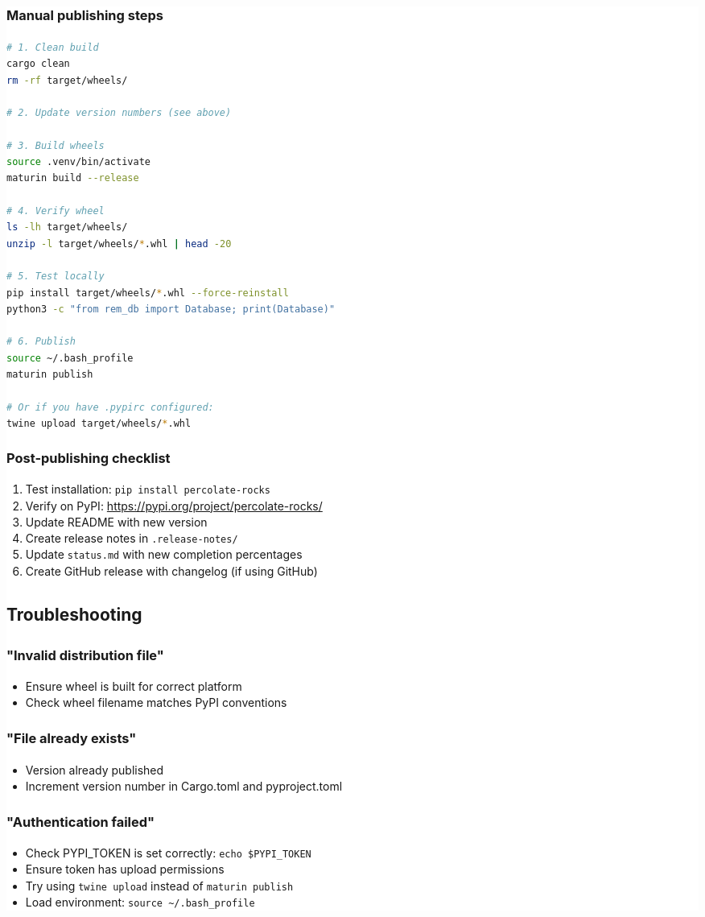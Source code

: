 ### Manual publishing steps

```bash
# 1. Clean build
cargo clean
rm -rf target/wheels/

# 2. Update version numbers (see above)

# 3. Build wheels
source .venv/bin/activate
maturin build --release

# 4. Verify wheel
ls -lh target/wheels/
unzip -l target/wheels/*.whl | head -20

# 5. Test locally
pip install target/wheels/*.whl --force-reinstall
python3 -c "from rem_db import Database; print(Database)"

# 6. Publish
source ~/.bash_profile
maturin publish

# Or if you have .pypirc configured:
twine upload target/wheels/*.whl
```

### Post-publishing checklist

1. Test installation: `pip install percolate-rocks`
2. Verify on PyPI: https://pypi.org/project/percolate-rocks/
3. Update README with new version
4. Create release notes in `.release-notes/`
5. Update `status.md` with new completion percentages
6. Create GitHub release with changelog (if using GitHub)

## Troubleshooting

### "Invalid distribution file"
- Ensure wheel is built for correct platform
- Check wheel filename matches PyPI conventions

### "File already exists"
- Version already published
- Increment version number in Cargo.toml and pyproject.toml

### "Authentication failed"
- Check PYPI_TOKEN is set correctly: `echo $PYPI_TOKEN`
- Ensure token has upload permissions
- Try using `twine upload` instead of `maturin publish`
- Load environment: `source ~/.bash_profile`
